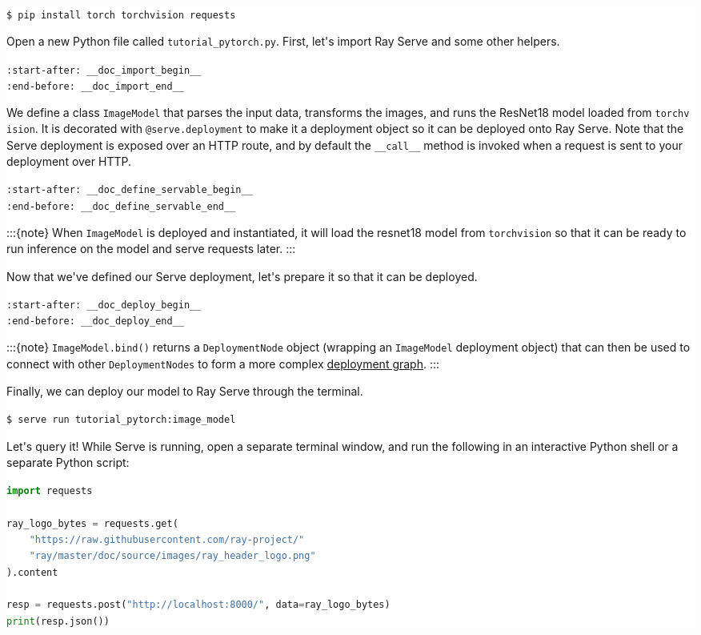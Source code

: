 ```console
$ pip install torch torchvision requests
```

Open a new Python file called `tutorial_pytorch.py`. First, let's import Ray Serve and some other helpers.

```{literalinclude} ../doc_code/tutorial_pytorch.py
:start-after: __doc_import_begin__
:end-before: __doc_import_end__
```

We define a class `ImageModel` that parses the input data, transforms the images, and runs the ResNet18 model loaded from `torchvision`. It is decorated with `@serve.deployment` to make it a deployment object so it can be deployed onto Ray Serve. Note that the Serve deployment is exposed over an HTTP route, and by default the `__call__` method is invoked when a request is sent to your deployment over HTTP.

```{literalinclude} ../doc_code/tutorial_pytorch.py
:start-after: __doc_define_servable_begin__
:end-before: __doc_define_servable_end__
```

:::{note} 
When `ImageModel` is deployed and instantiated, it will load the resnet18 model from `torchvision` so that it can be ready to run inference on the model and serve requests later.
:::

Now that we've defined our Serve deployment, let's prepare it so that it can be deployed.

```{literalinclude} ../doc_code/tutorial_pytorch.py
:start-after: __doc_deploy_begin__
:end-before: __doc_deploy_end__
```

:::{note} 
`ImageModel.bind()` returns a `DeploymentNode` object (wrapping an `ImageModel` deployment object) that can then be used to connect with other `DeploymentNodes` to form a more complex [deployment graph](serve-model-composition-deployment-graph).
:::

Finally, we can deploy our model to Ray Serve through the terminal.
```console
$ serve run tutorial_pytorch:image_model
```

Let's query it! While Serve is running, open a separate terminal window, and run the following in an interactive Python shell or a separate Python script:

```python
import requests

ray_logo_bytes = requests.get(
    "https://raw.githubusercontent.com/ray-project/"
    "ray/master/doc/source/images/ray_header_logo.png"
).content

resp = requests.post("http://localhost:8000/", data=ray_logo_bytes)
print(resp.json())
```
